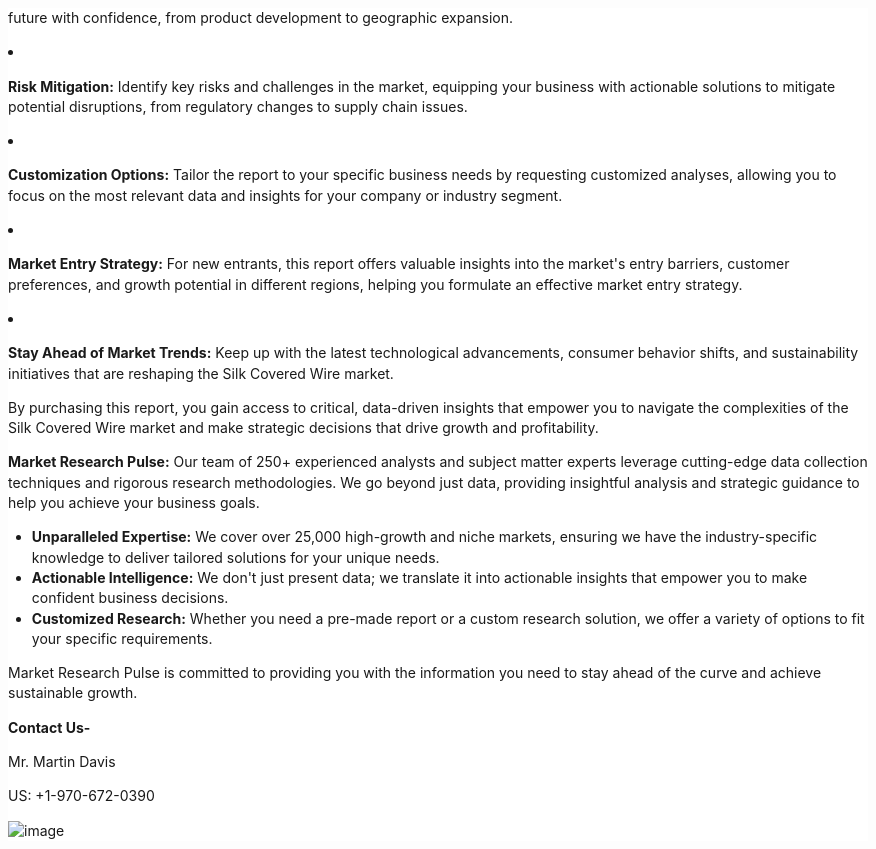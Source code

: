 future with confidence, from product development to geographic expansion.</p></li><li><p><strong>Risk Mitigation:</strong> Identify key risks and challenges in the market, equipping your business with actionable solutions to mitigate potential disruptions, from regulatory changes to supply chain issues.</p></li><li><p><strong>Customization Options:</strong> Tailor the report to your specific business needs by requesting customized analyses, allowing you to focus on the most relevant data and insights for your company or industry segment.</p></li><li><p><strong>Market Entry Strategy:</strong> For new entrants, this report offers valuable insights into the market's entry barriers, customer preferences, and growth potential in different regions, helping you formulate an effective market entry strategy.</p></li><li><p><strong>Stay Ahead of Market Trends:</strong> Keep up with the latest technological advancements, consumer behavior shifts, and sustainability initiatives that are reshaping the Silk Covered Wire market.</p></li></ol><p>By purchasing this report, you gain access to critical, data-driven insights that empower you to navigate the complexities of the Silk Covered Wire market and make strategic decisions that drive growth and profitability.</p><p><strong>Market Research Pulse:</strong>&nbsp;Our team of 250+ experienced analysts and subject matter experts leverage cutting-edge data collection techniques and rigorous research methodologies. We go beyond just data, providing insightful analysis and strategic guidance to help you achieve your business goals.</p><ul><li><strong>Unparalleled Expertise:</strong>&nbsp;We cover over 25,000 high-growth and niche markets, ensuring we have the industry-specific knowledge to deliver tailored solutions for your unique needs.</li><li><strong>Actionable Intelligence:</strong>&nbsp;We don't just present data; we translate it into actionable insights that empower you to make confident business decisions.</li><li><strong>Customized Research:</strong>&nbsp;Whether you need a pre-made report or a custom research solution, we offer a variety of options to fit your specific requirements.</li></ul><p>Market Research Pulse is committed to providing you with the information you need to stay ahead of the curve and achieve sustainable growth.</p><p><strong>Contact Us-</strong></p><p>Mr. Martin Davis</p><p>US: +1-970-672-0390</p>
![image](https://github.com/user-attachments/assets/2b335c05-ba71-49c7-94b8-411999c96661)
